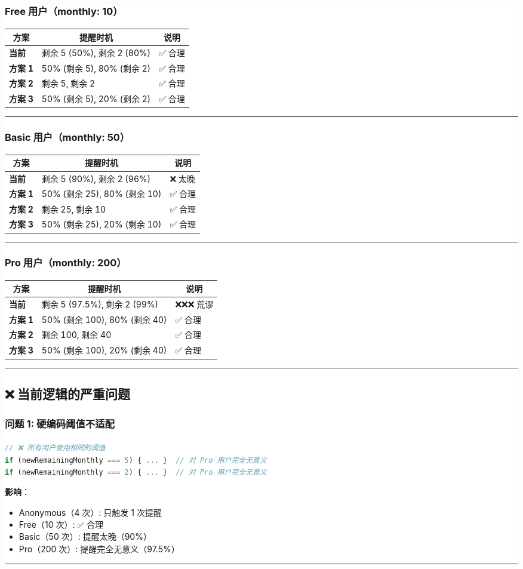 ### Free 用户（monthly: 10）

| 方案 | 提醒时机 | 说明 |
|------|---------|------|
| **当前** | 剩余 5 (50%), 剩余 2 (80%) | ✅ 合理 |
| **方案 1** | 50% (剩余 5), 80% (剩余 2) | ✅ 合理 |
| **方案 2** | 剩余 5, 剩余 2 | ✅ 合理 |
| **方案 3** | 50% (剩余 5), 20% (剩余 2) | ✅ 合理 |

---

### Basic 用户（monthly: 50）

| 方案 | 提醒时机 | 说明 |
|------|---------|------|
| **当前** | 剩余 5 (90%), 剩余 2 (96%) | ❌ 太晚 |
| **方案 1** | 50% (剩余 25), 80% (剩余 10) | ✅ 合理 |
| **方案 2** | 剩余 25, 剩余 10 | ✅ 合理 |
| **方案 3** | 50% (剩余 25), 20% (剩余 10) | ✅ 合理 |

---

### Pro 用户（monthly: 200）

| 方案 | 提醒时机 | 说明 |
|------|---------|------|
| **当前** | 剩余 5 (97.5%), 剩余 2 (99%) | ❌❌❌ 荒谬 |
| **方案 1** | 50% (剩余 100), 80% (剩余 40) | ✅ 合理 |
| **方案 2** | 剩余 100, 剩余 40 | ✅ 合理 |
| **方案 3** | 50% (剩余 100), 20% (剩余 40) | ✅ 合理 |

---

## ❌ 当前逻辑的严重问题

### 问题 1: 硬编码阈值不适配

```typescript
// ❌ 所有用户使用相同的阈值
if (newRemainingMonthly === 5) { ... }  // 对 Pro 用户完全无意义
if (newRemainingMonthly === 2) { ... }  // 对 Pro 用户完全无意义
```

**影响**：
- Anonymous（4 次）: 只触发 1 次提醒
- Free（10 次）: ✅ 合理
- Basic（50 次）: 提醒太晚（90%）
- Pro（200 次）: 提醒完全无意义（97.5%）

---